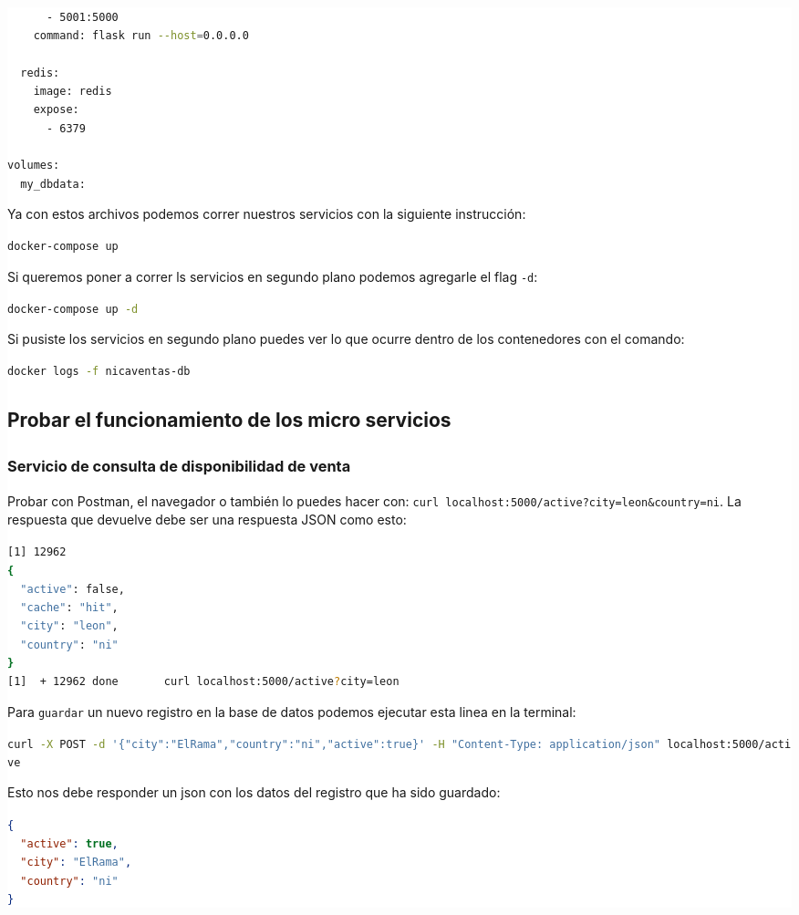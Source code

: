 ```bash
      - 5001:5000
    command: flask run --host=0.0.0.0

  redis:
    image: redis
    expose:
      - 6379

volumes:
  my_dbdata:
```

Ya con estos archivos podemos correr nuestros servicios con la siguiente instrucción:

```bash
docker-compose up
```

Si queremos poner a correr ls servicios en segundo plano podemos agregarle el flag `-d`:
```bash
docker-compose up -d
```

Si pusiste los servicios en segundo plano puedes ver lo que ocurre dentro de los contenedores con el comando:

```bash
docker logs -f nicaventas-db
```



## Probar el funcionamiento de los micro servicios

### Servicio de consulta de disponibilidad de venta

Probar con Postman, el navegador o también lo puedes hacer con: `curl localhost:5000/active?city=leon&country=ni`. La respuesta que devuelve debe ser una respuesta JSON como esto:
```bash
[1] 12962
{
  "active": false,
  "cache": "hit",
  "city": "leon",
  "country": "ni"
}
[1]  + 12962 done       curl localhost:5000/active?city=leon
```

Para `guardar` un nuevo registro en la base de datos podemos ejecutar esta linea en la terminal:
```bash
curl -X POST -d '{"city":"ElRama","country":"ni","active":true}' -H "Content-Type: application/json" localhost:5000/active
```
Esto nos debe responder un json con los datos del registro que ha sido guardado:
```JSON
{
  "active": true,
  "city": "ElRama",
  "country": "ni"
}
```
